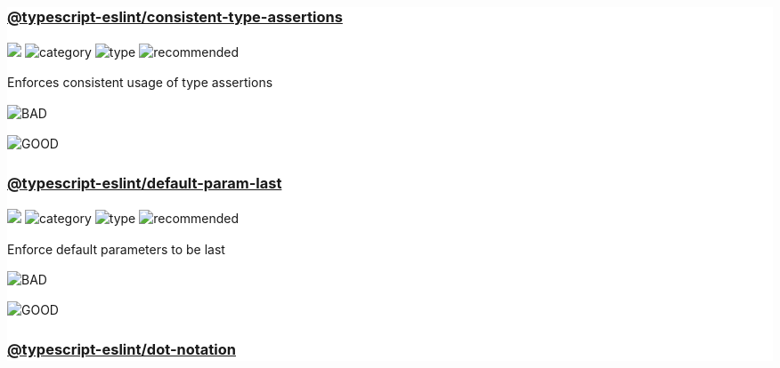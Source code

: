 ### [@typescript-eslint/consistent-type-assertions](https://github.com/typescript-eslint/typescript-eslint/blob/v4.10.0/packages/eslint-plugin/docs/rules/consistent-type-assertions.md)

[![](https://img.shields.io/badge/-TS%20CODE-lightgrey)](../../../libs/eslint/src/typescript/best-practices/consistent-type-assertions.ts)
![category](https://img.shields.io/badge/category-Best%20Practices-yellowgreen)
![type](https://img.shields.io/badge/type-suggestion-blueviolet)
![recommended](https://img.shields.io/badge/recommended-false-ff69b4)

Enforces consistent usage of type assertions

![BAD](https://img.shields.io/badge/-BAD-critical)

```ts

```

![GOOD](https://img.shields.io/badge/-GOOD-informational)

```ts

```

### [@typescript-eslint/default-param-last](https://github.com/typescript-eslint/typescript-eslint/blob/v4.10.0/packages/eslint-plugin/docs/rules/default-param-last.md)

[![](https://img.shields.io/badge/-TS%20CODE-lightgrey)](../../../libs/eslint/src/typescript/best-practices/default-param-last.ts)
![category](https://img.shields.io/badge/category-Best%20Practices-yellowgreen)
![type](https://img.shields.io/badge/type-suggestion-blueviolet)
![recommended](https://img.shields.io/badge/recommended-false-ff69b4)

Enforce default parameters to be last

![BAD](https://img.shields.io/badge/-BAD-critical)

```ts

```

![GOOD](https://img.shields.io/badge/-GOOD-informational)

```ts

```

### [@typescript-eslint/dot-notation](https://github.com/typescript-eslint/typescript-eslint/blob/v4.10.0/packages/eslint-plugin/docs/rules/dot-notation.md)
